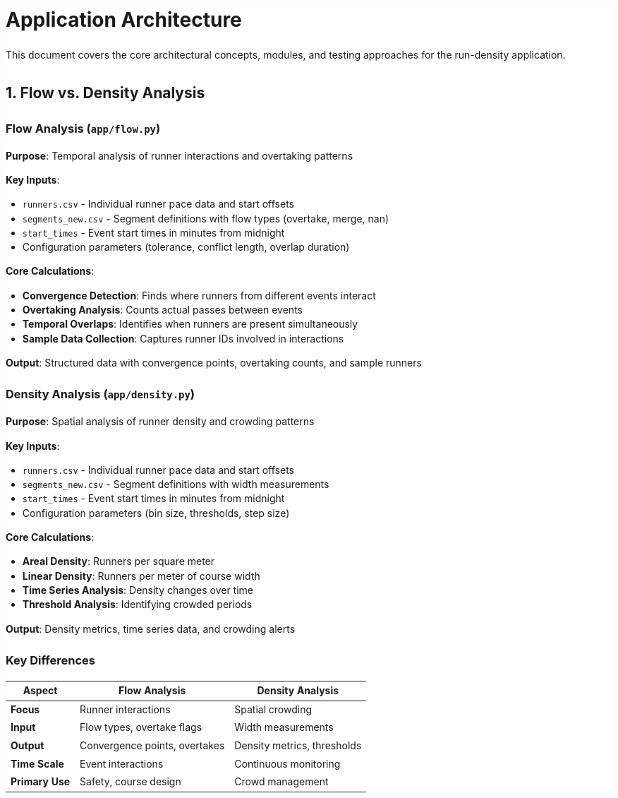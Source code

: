 # Application Architecture

This document covers the core architectural concepts, modules, and testing approaches for the run-density application.

## 1. Flow vs. Density Analysis

### Flow Analysis (`app/flow.py`)
**Purpose**: Temporal analysis of runner interactions and overtaking patterns

**Key Inputs**:
- `runners.csv` - Individual runner pace data and start offsets
- `segments_new.csv` - Segment definitions with flow types (overtake, merge, nan)
- `start_times` - Event start times in minutes from midnight
- Configuration parameters (tolerance, conflict length, overlap duration)

**Core Calculations**:
- **Convergence Detection**: Finds where runners from different events interact
- **Overtaking Analysis**: Counts actual passes between events
- **Temporal Overlaps**: Identifies when runners are present simultaneously
- **Sample Data Collection**: Captures runner IDs involved in interactions

**Output**: Structured data with convergence points, overtaking counts, and sample runners

### Density Analysis (`app/density.py`)
**Purpose**: Spatial analysis of runner density and crowding patterns

**Key Inputs**:
- `runners.csv` - Individual runner pace data and start offsets
- `segments_new.csv` - Segment definitions with width measurements
- `start_times` - Event start times in minutes from midnight
- Configuration parameters (bin size, thresholds, step size)

**Core Calculations**:
- **Areal Density**: Runners per square meter
- **Linear Density**: Runners per meter of course width
- **Time Series Analysis**: Density changes over time
- **Threshold Analysis**: Identifying crowded periods

**Output**: Density metrics, time series data, and crowding alerts

### Key Differences
| Aspect | Flow Analysis | Density Analysis |
|--------|---------------|------------------|
| **Focus** | Runner interactions | Spatial crowding |
| **Input** | Flow types, overtake flags | Width measurements |
| **Output** | Convergence points, overtakes | Density metrics, thresholds |
| **Time Scale** | Event interactions | Continuous monitoring |
| **Primary Use** | Safety, course design | Crowd management |
